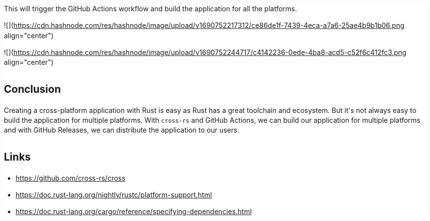 This will trigger the GitHub Actions workflow and build the application for all the platforms.

![](https://cdn.hashnode.com/res/hashnode/image/upload/v1690752217312/ce86de1f-7439-4eca-a7a6-25ae4b9b1b06.png align="center")

![](https://cdn.hashnode.com/res/hashnode/image/upload/v1690752244717/c4142236-0ede-4ba8-acd5-c52f6c412fc3.png align="center")

## Conclusion

Creating a cross-platform application with Rust is easy as Rust has a great toolchain and ecosystem. But it's not always easy to build the application for multiple platforms. With `cross-rs` and GitHub Actions, we can build our application for multiple platforms and with GitHub Releases, we can distribute the application to our users.

## Links

* https://github.com/cross-rs/cross

* https://doc.rust-lang.org/nightly/rustc/platform-support.html

* https://doc.rust-lang.org/cargo/reference/specifying-dependencies.html
